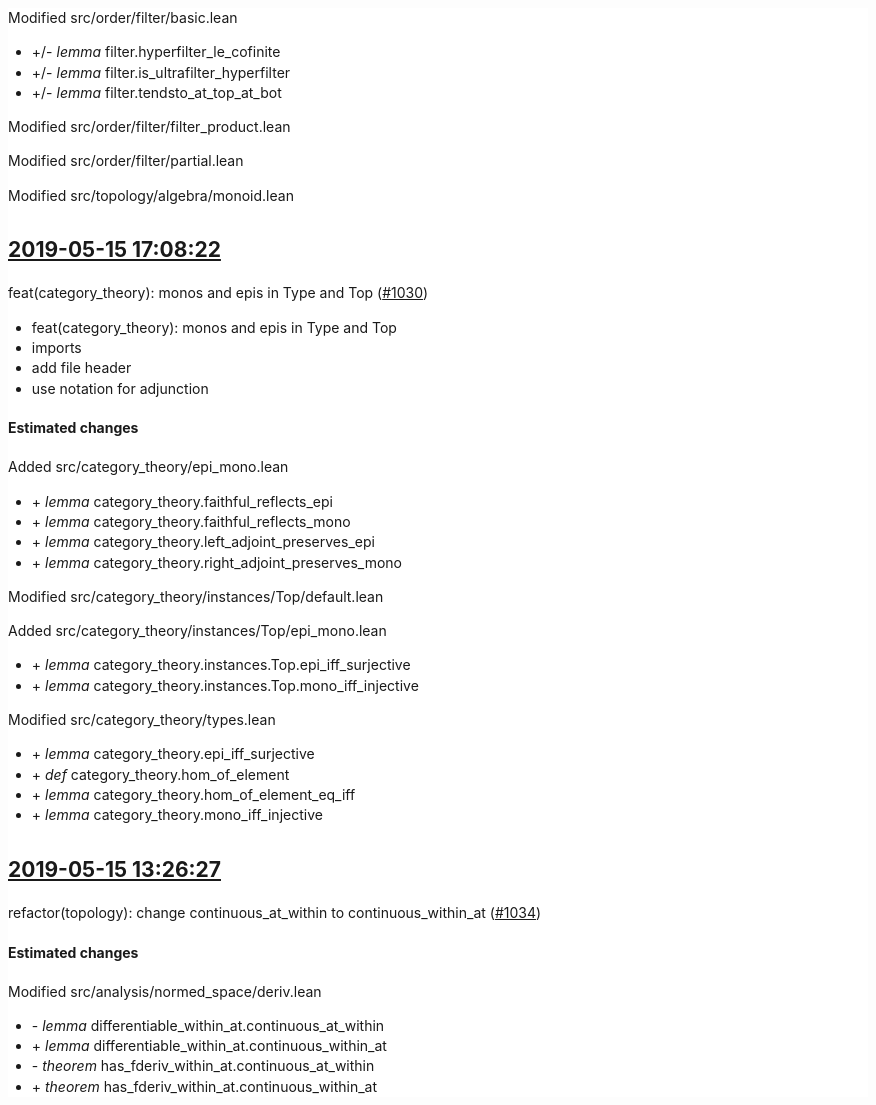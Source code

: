 
Modified src/order/filter/basic.lean
- \+/\- *lemma* filter.hyperfilter_le_cofinite
- \+/\- *lemma* filter.is_ultrafilter_hyperfilter
- \+/\- *lemma* filter.tendsto_at_top_at_bot

Modified src/order/filter/filter_product.lean


Modified src/order/filter/partial.lean


Modified src/topology/algebra/monoid.lean




## [2019-05-15 17:08:22](https://github.com/leanprover-community/mathlib/commit/b5aae18)
feat(category_theory): monos and epis in Type and Top ([#1030](https://github.com/leanprover-community/mathlib/pull/1030))
* feat(category_theory): monos and epis in Type and Top
* imports
* add file header
* use notation for adjunction
#### Estimated changes
Added src/category_theory/epi_mono.lean
- \+ *lemma* category_theory.faithful_reflects_epi
- \+ *lemma* category_theory.faithful_reflects_mono
- \+ *lemma* category_theory.left_adjoint_preserves_epi
- \+ *lemma* category_theory.right_adjoint_preserves_mono

Modified src/category_theory/instances/Top/default.lean


Added src/category_theory/instances/Top/epi_mono.lean
- \+ *lemma* category_theory.instances.Top.epi_iff_surjective
- \+ *lemma* category_theory.instances.Top.mono_iff_injective

Modified src/category_theory/types.lean
- \+ *lemma* category_theory.epi_iff_surjective
- \+ *def* category_theory.hom_of_element
- \+ *lemma* category_theory.hom_of_element_eq_iff
- \+ *lemma* category_theory.mono_iff_injective



## [2019-05-15 13:26:27](https://github.com/leanprover-community/mathlib/commit/136e67a)
refactor(topology): change continuous_at_within to continuous_within_at ([#1034](https://github.com/leanprover-community/mathlib/pull/1034))
#### Estimated changes
Modified src/analysis/normed_space/deriv.lean
- \- *lemma* differentiable_within_at.continuous_at_within
- \+ *lemma* differentiable_within_at.continuous_within_at
- \- *theorem* has_fderiv_within_at.continuous_at_within
- \+ *theorem* has_fderiv_within_at.continuous_within_at
